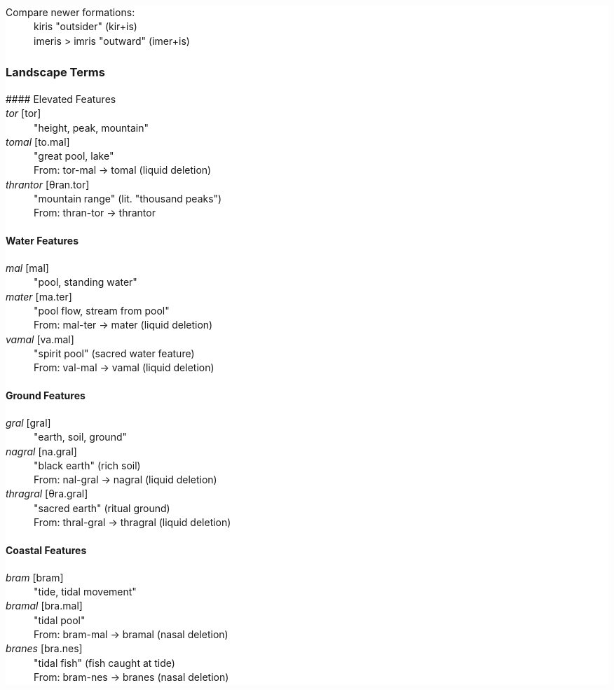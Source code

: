    <dt>Compare newer formations:</dt>
   <dd>kiris "outsider" (kir+is)</dd>
   <dd>imeris > imris "outward" (imer+is)</dd>
   </dl>

### Landscape Terms

<dl>
#### Elevated Features
<dt><dfn>tor</dfn> [tor]</dt>
<dd>"height, peak, mountain"</dd>

<dt><dfn>tomal</dfn> [to.mal]</dt>
<dd>"great pool, lake"</dd>
<dd>From: tor-mal → tomal (liquid deletion)</dd>

<dt><dfn>thrantor</dfn> [θran.tor]</dt>
<dd>"mountain range" (lit. "thousand peaks")</dd>
<dd>From: thran-tor → thrantor</dd>

#### Water Features

<dt><dfn>mal</dfn> [mal]</dt>
<dd>"pool, standing water"</dd>

<dt><dfn>mater</dfn> [ma.ter]</dt>
<dd>"pool flow, stream from pool"</dd>
<dd>From: mal-ter → mater (liquid deletion)</dd>

<dt><dfn>vamal</dfn> [va.mal]</dt>
<dd>"spirit pool" (sacred water feature)</dd>
<dd>From: val-mal → vamal (liquid deletion)</dd>

#### Ground Features

<dt><dfn>gral</dfn> [gral]</dt>
<dd>"earth, soil, ground"</dd>

<dt><dfn>nagral</dfn> [na.gral]</dt>
<dd>"black earth" (rich soil)</dd>
<dd>From: nal-gral → nagral (liquid deletion)</dd>

<dt><dfn>thragral</dfn> [θra.gral]</dt>
<dd>"sacred earth" (ritual ground)</dd>
<dd>From: thral-gral → thragral (liquid deletion)</dd>

#### Coastal Features

<dt><dfn>bram</dfn> [bram]</dt>
<dd>"tide, tidal movement"</dd>

<dt><dfn>bramal</dfn> [bra.mal]</dt>
<dd>"tidal pool"</dd>
<dd>From: bram-mal → bramal (nasal deletion)</dd>

<dt><dfn>branes</dfn> [bra.nes]</dt>
<dd>"tidal fish" (fish caught at tide)</dd>
<dd>From: bram-nes → branes (nasal deletion)</dd>
</dl>
